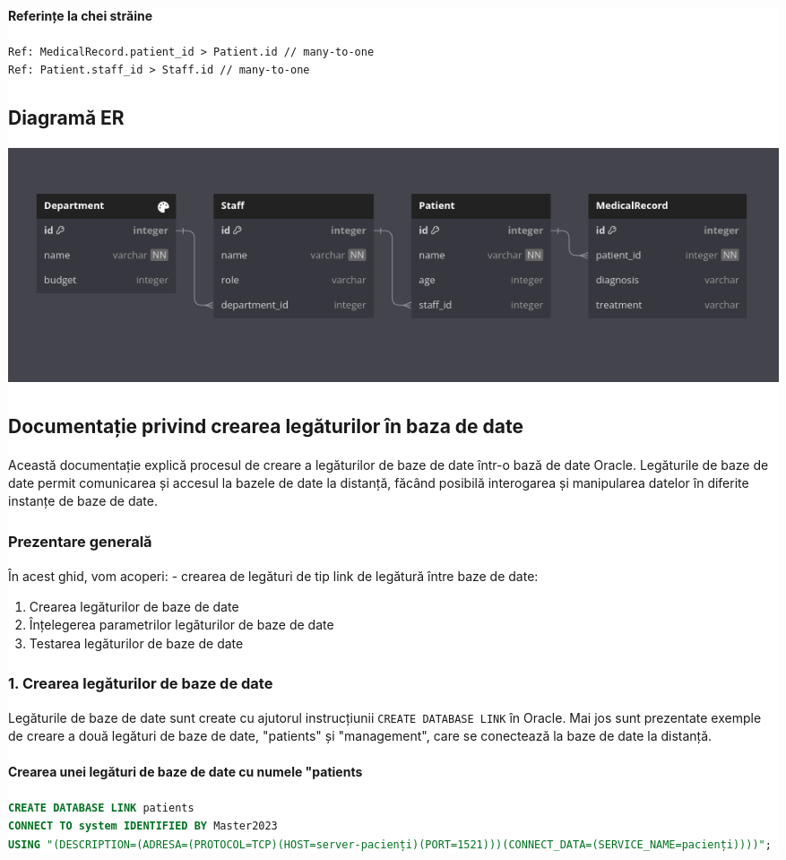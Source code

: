 #### Referințe la chei străine

```dbml
Ref: MedicalRecord.patient_id > Patient.id // many-to-one
Ref: Patient.staff_id > Staff.id // many-to-one
```

## Diagramă ER

![ER Diagramă ER](./assets/er-diagram.png)

## Documentație privind crearea legăturilor în baza de date

Această documentație explică procesul de creare a legăturilor de baze de date într-o bază de date Oracle. Legăturile de baze de date permit comunicarea și accesul la bazele de date la distanță, făcând posibilă interogarea și manipularea datelor în diferite instanțe de baze de date.

### Prezentare generală

În acest ghid, vom acoperi: - crearea de legături de tip link de legătură între baze de date:

1. Crearea legăturilor de baze de date
2. Înțelegerea parametrilor legăturilor de baze de date
3. Testarea legăturilor de baze de date

### 1. Crearea legăturilor de baze de date

Legăturile de baze de date sunt create cu ajutorul instrucțiunii `CREATE DATABASE LINK` în Oracle. Mai jos sunt prezentate exemple de creare a două legături de baze de date, "patients" și "management", care se conectează la baze de date la distanță.

#### Crearea unei legături de baze de date cu numele "patients

```sql
CREATE DATABASE LINK patients
CONNECT TO system IDENTIFIED BY Master2023
USING "(DESCRIPTION=(ADRESA=(PROTOCOL=TCP)(HOST=server-pacienți)(PORT=1521)))(CONNECT_DATA=(SERVICE_NAME=pacienți))))";
```
